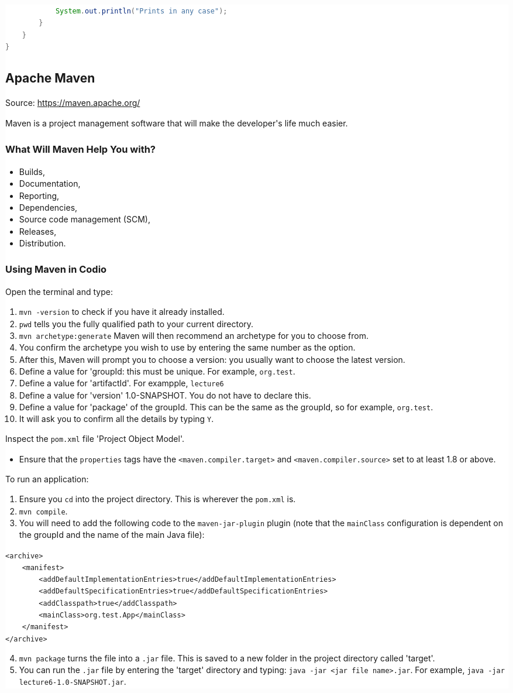 ```java
            System.out.println("Prints in any case");
        }
    }
}
```

## Apache Maven

Source: https://maven.apache.org/

Maven is a project management software that will make the developer's life much easier.

### What Will Maven Help You with?

* Builds,
* Documentation,
* Reporting,
* Dependencies,
* Source code management (SCM),
* Releases,
* Distribution.

### Using Maven in Codio

Open the terminal and type:

1. `mvn -version` to check if you have it already installed.
2. `pwd` tells you the fully qualified path to your current directory.
3. `mvn archetype:generate` Maven will then recommend an archetype for you to choose from.
4. You confirm the archetype you wish to use by entering the same number as the option.
5. After this, Maven will prompt you to choose a version: you usually want to choose the latest version.
6. Define a value for 'groupId: this must be unique. For example, `org.test`.
7. Define a value for 'artifactId'. For exampple, `lecture6`
8. Define a value for 'version' 1.0-SNAPSHOT. You do not have to declare this.
9. Define a value for 'package' of the groupId. This can be the same as the groupId, so for example, `org.test`.
10. It will ask you to confirm all the details by typing `Y`.

Inspect the `pom.xml` file 'Project Object Model'.

* Ensure that the `properties` tags have the `<maven.compiler.target>` and `<maven.compiler.source>` set to at least 1.8 or above.

To run an application:

1. Ensure you `cd` into the project directory. This is wherever the `pom.xml` is.
2. `mvn compile`.
3. You will need to add the following code to the `maven-jar-plugin` plugin (note that the `mainClass` configuration is dependent on the groupId and the name of the main Java file): 
```
<archive>
    <manifest>
        <addDefaultImplementationEntries>true</addDefaultImplementationEntries>
        <addDefaultSpecificationEntries>true</addDefaultSpecificationEntries>
        <addClasspath>true</addClasspath>
        <mainClass>org.test.App</mainClass>
    </manifest>
</archive>
```
4. `mvn package` turns the file into a `.jar` file. This is saved to a new folder in the project directory called 'target'.
5. You can run the `.jar` file by entering the 'target' directory and typing: `java -jar <jar file name>.jar`. For example, `java -jar lecture6-1.0-SNAPSHOT.jar`.
